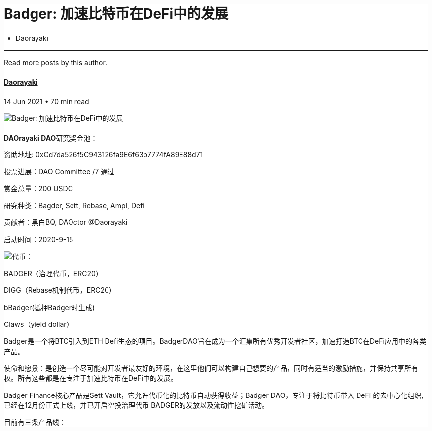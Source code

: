 

Badger: 加速比特币在DeFi中的发展
======================




* Daorayaki
---------


Read [more posts](/author/daorayaki/) by this author.



#### [Daorayaki](/author/daorayaki/)



14 Jun 2021
• 70 min read






![Badger: 加速比特币在DeFi中的发展](/content/images/size/w2000/2021/06/Copy-of-Copy-of-Badger.png)



#### 

****DAOrayaki DAO****研究奖金池：

资助地址: 0xCd7da526f5C943126fa9E6f63b7774fA89E88d71

投票进展：DAO Committee /7 通过

赏金总量：200 USDC

研究种类：Bagder, Sett, Rebase, Ampl, Defi

贡献者：黑白BQ, DAOctor @Daorayaki

启动时间：2020-9-15

![](http://daorayaki.org/content/images/2021/06/----_20210426113809-12.png)代币：

BADGER（治理代币，ERC20）

DIGG（Rebase机制代币，ERC20）

bBadger(抵押Badger时生成)

Claws（yield dollar）

Badger是一个将BTC引入到ETH Defi生态的项目。BadgerDAO旨在成为一个汇集所有优秀开发者社区，加速打造BTC在DeFi应用中的各类产品。

使命和愿景：是创造一个尽可能对开发者最友好的环境，在这里他们可以构建自己想要的产品，同时有适当的激励措施，并保持共享所有权。所有这些都是在专注于加速比特币在DeFi中的发展。

Badger Finance核心产品是Sett Vault，它允许代币化的比特币自动获得收益；Badger DAO，专注于将比特币带入 DeFi 的去中心化组织,已经在12月份正式上线，并已开启空投治理代币 BADGER的发放以及流动性挖矿活动。

目前有三条产品线：
